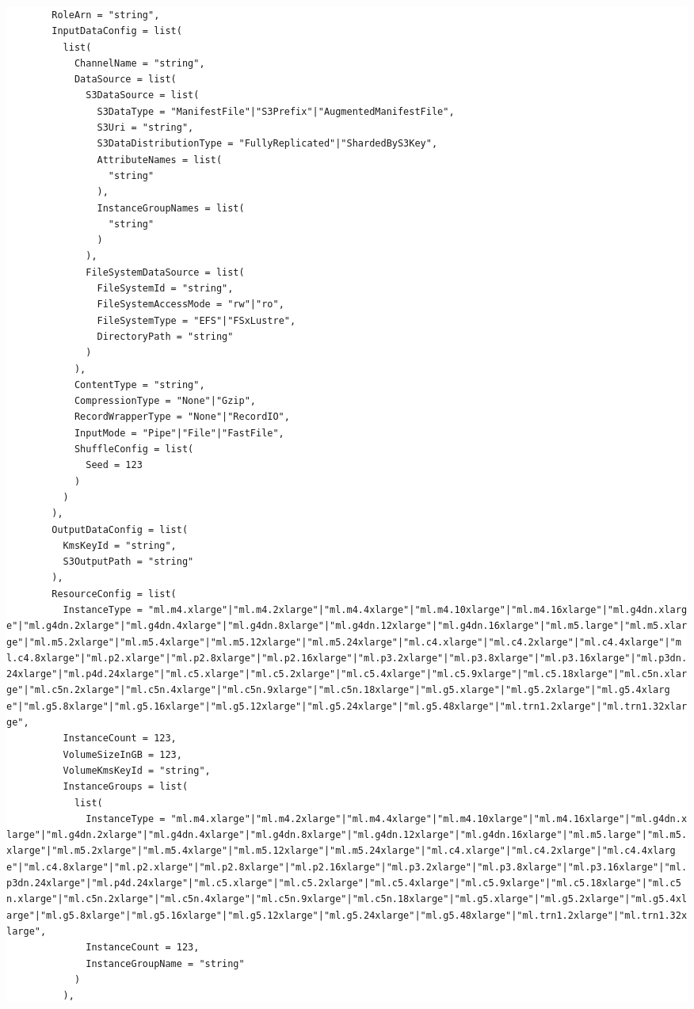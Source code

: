             RoleArn = "string",
            InputDataConfig = list(
              list(
                ChannelName = "string",
                DataSource = list(
                  S3DataSource = list(
                    S3DataType = "ManifestFile"|"S3Prefix"|"AugmentedManifestFile",
                    S3Uri = "string",
                    S3DataDistributionType = "FullyReplicated"|"ShardedByS3Key",
                    AttributeNames = list(
                      "string"
                    ),
                    InstanceGroupNames = list(
                      "string"
                    )
                  ),
                  FileSystemDataSource = list(
                    FileSystemId = "string",
                    FileSystemAccessMode = "rw"|"ro",
                    FileSystemType = "EFS"|"FSxLustre",
                    DirectoryPath = "string"
                  )
                ),
                ContentType = "string",
                CompressionType = "None"|"Gzip",
                RecordWrapperType = "None"|"RecordIO",
                InputMode = "Pipe"|"File"|"FastFile",
                ShuffleConfig = list(
                  Seed = 123
                )
              )
            ),
            OutputDataConfig = list(
              KmsKeyId = "string",
              S3OutputPath = "string"
            ),
            ResourceConfig = list(
              InstanceType = "ml.m4.xlarge"|"ml.m4.2xlarge"|"ml.m4.4xlarge"|"ml.m4.10xlarge"|"ml.m4.16xlarge"|"ml.g4dn.xlarge"|"ml.g4dn.2xlarge"|"ml.g4dn.4xlarge"|"ml.g4dn.8xlarge"|"ml.g4dn.12xlarge"|"ml.g4dn.16xlarge"|"ml.m5.large"|"ml.m5.xlarge"|"ml.m5.2xlarge"|"ml.m5.4xlarge"|"ml.m5.12xlarge"|"ml.m5.24xlarge"|"ml.c4.xlarge"|"ml.c4.2xlarge"|"ml.c4.4xlarge"|"ml.c4.8xlarge"|"ml.p2.xlarge"|"ml.p2.8xlarge"|"ml.p2.16xlarge"|"ml.p3.2xlarge"|"ml.p3.8xlarge"|"ml.p3.16xlarge"|"ml.p3dn.24xlarge"|"ml.p4d.24xlarge"|"ml.c5.xlarge"|"ml.c5.2xlarge"|"ml.c5.4xlarge"|"ml.c5.9xlarge"|"ml.c5.18xlarge"|"ml.c5n.xlarge"|"ml.c5n.2xlarge"|"ml.c5n.4xlarge"|"ml.c5n.9xlarge"|"ml.c5n.18xlarge"|"ml.g5.xlarge"|"ml.g5.2xlarge"|"ml.g5.4xlarge"|"ml.g5.8xlarge"|"ml.g5.16xlarge"|"ml.g5.12xlarge"|"ml.g5.24xlarge"|"ml.g5.48xlarge"|"ml.trn1.2xlarge"|"ml.trn1.32xlarge",
              InstanceCount = 123,
              VolumeSizeInGB = 123,
              VolumeKmsKeyId = "string",
              InstanceGroups = list(
                list(
                  InstanceType = "ml.m4.xlarge"|"ml.m4.2xlarge"|"ml.m4.4xlarge"|"ml.m4.10xlarge"|"ml.m4.16xlarge"|"ml.g4dn.xlarge"|"ml.g4dn.2xlarge"|"ml.g4dn.4xlarge"|"ml.g4dn.8xlarge"|"ml.g4dn.12xlarge"|"ml.g4dn.16xlarge"|"ml.m5.large"|"ml.m5.xlarge"|"ml.m5.2xlarge"|"ml.m5.4xlarge"|"ml.m5.12xlarge"|"ml.m5.24xlarge"|"ml.c4.xlarge"|"ml.c4.2xlarge"|"ml.c4.4xlarge"|"ml.c4.8xlarge"|"ml.p2.xlarge"|"ml.p2.8xlarge"|"ml.p2.16xlarge"|"ml.p3.2xlarge"|"ml.p3.8xlarge"|"ml.p3.16xlarge"|"ml.p3dn.24xlarge"|"ml.p4d.24xlarge"|"ml.c5.xlarge"|"ml.c5.2xlarge"|"ml.c5.4xlarge"|"ml.c5.9xlarge"|"ml.c5.18xlarge"|"ml.c5n.xlarge"|"ml.c5n.2xlarge"|"ml.c5n.4xlarge"|"ml.c5n.9xlarge"|"ml.c5n.18xlarge"|"ml.g5.xlarge"|"ml.g5.2xlarge"|"ml.g5.4xlarge"|"ml.g5.8xlarge"|"ml.g5.16xlarge"|"ml.g5.12xlarge"|"ml.g5.24xlarge"|"ml.g5.48xlarge"|"ml.trn1.2xlarge"|"ml.trn1.32xlarge",
                  InstanceCount = 123,
                  InstanceGroupName = "string"
                )
              ),